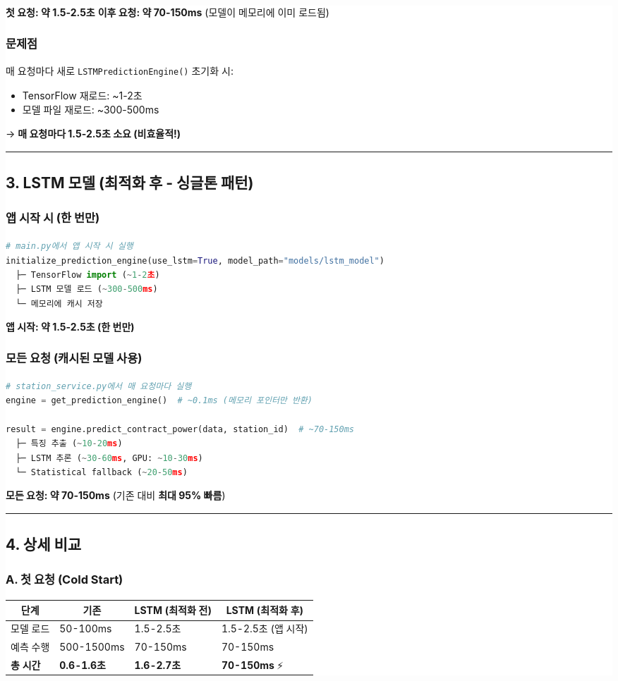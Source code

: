 **첫 요청: 약 1.5-2.5초**
**이후 요청: 약 70-150ms** (모델이 메모리에 이미 로드됨)

### 문제점
매 요청마다 새로 `LSTMPredictionEngine()` 초기화 시:
- TensorFlow 재로드: ~1-2초
- 모델 파일 재로드: ~300-500ms

→ **매 요청마다 1.5-2.5초 소요 (비효율적!)**

---

## 3. LSTM 모델 (최적화 후 - 싱글톤 패턴)

### 앱 시작 시 (한 번만)
```python
# main.py에서 앱 시작 시 실행
initialize_prediction_engine(use_lstm=True, model_path="models/lstm_model")
  ├─ TensorFlow import (~1-2초)
  ├─ LSTM 모델 로드 (~300-500ms)
  └─ 메모리에 캐시 저장
```

**앱 시작: 약 1.5-2.5초 (한 번만)**

### 모든 요청 (캐시된 모델 사용)
```python
# station_service.py에서 매 요청마다 실행
engine = get_prediction_engine()  # ~0.1ms (메모리 포인터만 반환)

result = engine.predict_contract_power(data, station_id)  # ~70-150ms
  ├─ 특징 추출 (~10-20ms)
  ├─ LSTM 추론 (~30-60ms, GPU: ~10-30ms)
  └─ Statistical fallback (~20-50ms)
```

**모든 요청: 약 70-150ms** (기존 대비 **최대 95% 빠름**)

---

## 4. 상세 비교

### A. 첫 요청 (Cold Start)

| 단계 | 기존 | LSTM (최적화 전) | LSTM (최적화 후) |
|-----|-----|----------------|----------------|
| 모델 로드 | 50-100ms | 1.5-2.5초 | 1.5-2.5초 (앱 시작) |
| 예측 수행 | 500-1500ms | 70-150ms | 70-150ms |
| **총 시간** | **0.6-1.6초** | **1.6-2.7초** | **70-150ms** ⚡ |
